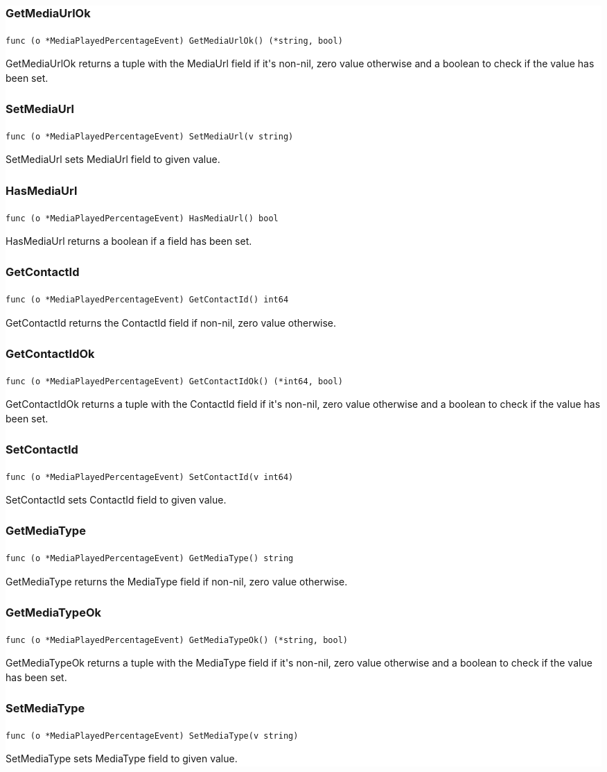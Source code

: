 ### GetMediaUrlOk

`func (o *MediaPlayedPercentageEvent) GetMediaUrlOk() (*string, bool)`

GetMediaUrlOk returns a tuple with the MediaUrl field if it's non-nil, zero value otherwise
and a boolean to check if the value has been set.

### SetMediaUrl

`func (o *MediaPlayedPercentageEvent) SetMediaUrl(v string)`

SetMediaUrl sets MediaUrl field to given value.

### HasMediaUrl

`func (o *MediaPlayedPercentageEvent) HasMediaUrl() bool`

HasMediaUrl returns a boolean if a field has been set.

### GetContactId

`func (o *MediaPlayedPercentageEvent) GetContactId() int64`

GetContactId returns the ContactId field if non-nil, zero value otherwise.

### GetContactIdOk

`func (o *MediaPlayedPercentageEvent) GetContactIdOk() (*int64, bool)`

GetContactIdOk returns a tuple with the ContactId field if it's non-nil, zero value otherwise
and a boolean to check if the value has been set.

### SetContactId

`func (o *MediaPlayedPercentageEvent) SetContactId(v int64)`

SetContactId sets ContactId field to given value.


### GetMediaType

`func (o *MediaPlayedPercentageEvent) GetMediaType() string`

GetMediaType returns the MediaType field if non-nil, zero value otherwise.

### GetMediaTypeOk

`func (o *MediaPlayedPercentageEvent) GetMediaTypeOk() (*string, bool)`

GetMediaTypeOk returns a tuple with the MediaType field if it's non-nil, zero value otherwise
and a boolean to check if the value has been set.

### SetMediaType

`func (o *MediaPlayedPercentageEvent) SetMediaType(v string)`

SetMediaType sets MediaType field to given value.
